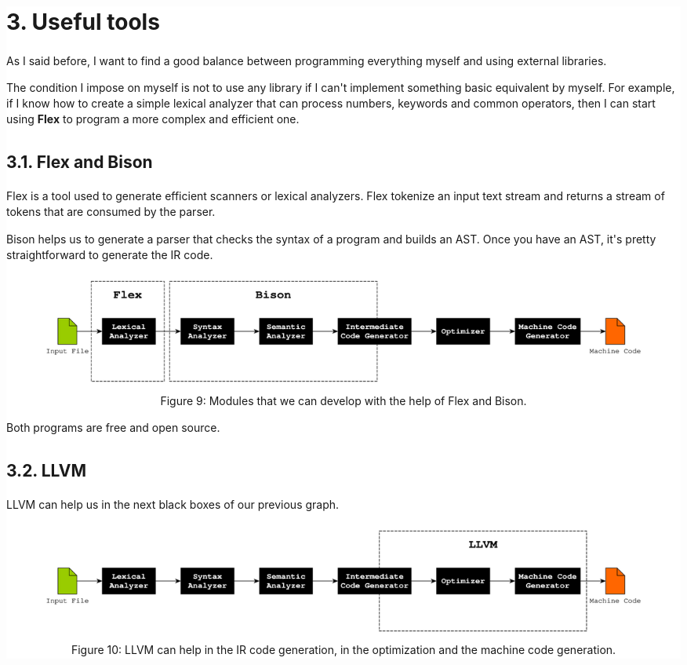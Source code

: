 
# 3. Useful tools

As I said before, I want to find a good balance between programming everything
myself and using external libraries.

The condition I impose on myself is not to use any library if I can't implement
something basic equivalent by myself.
For example, if I know how to create a simple lexical analyzer that can
process numbers, keywords and common operators, then I can start using **Flex**
to program a more complex and efficient one.


## 3.1. Flex and Bison

Flex is a tool used to generate efficient scanners or lexical analyzers.
Flex tokenize an input text stream and returns a stream of tokens that are
consumed by the parser.

Bison helps us to generate a parser that checks the syntax of a program and
builds an AST.
Once you have an AST, it's pretty straightforward to generate the IR code.

<figure id="figure09" style="text-align: center">
<img src="/assets/images/2020_04_09_compiler_phases_flex_bison.svg"
     alt="Flex and Bison help us creating the scanner and the parser." />
<figcaption>
Figure 9: Modules that we can develop with the help of Flex and Bison.
</figcaption>
</figure>

Both programs are free and open source.


## 3.2. LLVM

LLVM can help us in the next black boxes of our previous graph.

<figure id="figure10" style="text-align: center">
<img src="/assets/images/2020_04_09_compiler_phases_llvm.svg"
     alt="LLVM can help in the IR code generation, in the optimization and the machine code generation." />
<figcaption>
Figure 10: LLVM can help in the IR code generation, in the optimization and
the machine code generation.
</figcaption>
</figure>
